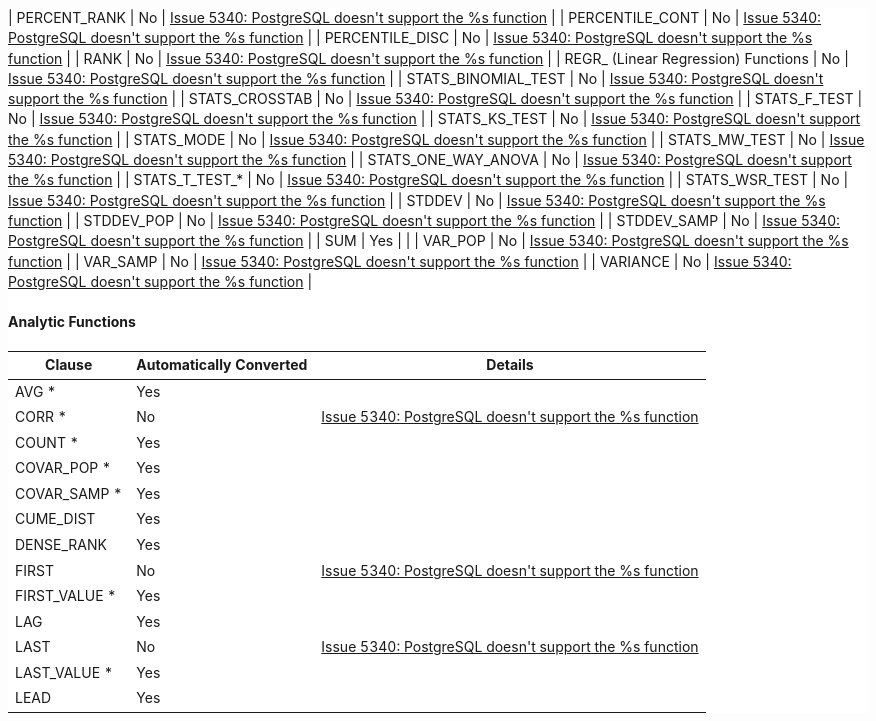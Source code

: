 |  PERCENT\_RANK  |  No  |   [Issue 5340: PostgreSQL doesn't support the %s function](sct-reference-Oracle-PostgreSQL-BUILT-INSQLFUNCTIONS.md#sct-reference-5340)   | 
|  PERCENTILE\_CONT  |  No  |   [Issue 5340: PostgreSQL doesn't support the %s function](sct-reference-Oracle-PostgreSQL-BUILT-INSQLFUNCTIONS.md#sct-reference-5340)   | 
|  PERCENTILE\_DISC  |  No  |   [Issue 5340: PostgreSQL doesn't support the %s function](sct-reference-Oracle-PostgreSQL-BUILT-INSQLFUNCTIONS.md#sct-reference-5340)   | 
|  RANK  |  No  |   [Issue 5340: PostgreSQL doesn't support the %s function](sct-reference-Oracle-PostgreSQL-BUILT-INSQLFUNCTIONS.md#sct-reference-5340)   | 
|  REGR\_ \(Linear Regression\) Functions  |  No  |   [Issue 5340: PostgreSQL doesn't support the %s function](sct-reference-Oracle-PostgreSQL-BUILT-INSQLFUNCTIONS.md#sct-reference-5340)   | 
|  STATS\_BINOMIAL\_TEST  |  No  |   [Issue 5340: PostgreSQL doesn't support the %s function](sct-reference-Oracle-PostgreSQL-BUILT-INSQLFUNCTIONS.md#sct-reference-5340)   | 
|  STATS\_CROSSTAB  |  No  |   [Issue 5340: PostgreSQL doesn't support the %s function](sct-reference-Oracle-PostgreSQL-BUILT-INSQLFUNCTIONS.md#sct-reference-5340)   | 
|  STATS\_F\_TEST  |  No  |   [Issue 5340: PostgreSQL doesn't support the %s function](sct-reference-Oracle-PostgreSQL-BUILT-INSQLFUNCTIONS.md#sct-reference-5340)   | 
|  STATS\_KS\_TEST  |  No  |   [Issue 5340: PostgreSQL doesn't support the %s function](sct-reference-Oracle-PostgreSQL-BUILT-INSQLFUNCTIONS.md#sct-reference-5340)   | 
|  STATS\_MODE  |  No  |   [Issue 5340: PostgreSQL doesn't support the %s function](sct-reference-Oracle-PostgreSQL-BUILT-INSQLFUNCTIONS.md#sct-reference-5340)   | 
|  STATS\_MW\_TEST  |  No  |   [Issue 5340: PostgreSQL doesn't support the %s function](sct-reference-Oracle-PostgreSQL-BUILT-INSQLFUNCTIONS.md#sct-reference-5340)   | 
|  STATS\_ONE\_WAY\_ANOVA  |  No  |   [Issue 5340: PostgreSQL doesn't support the %s function](sct-reference-Oracle-PostgreSQL-BUILT-INSQLFUNCTIONS.md#sct-reference-5340)   | 
|  STATS\_T\_TEST\_\*  |  No  |   [Issue 5340: PostgreSQL doesn't support the %s function](sct-reference-Oracle-PostgreSQL-BUILT-INSQLFUNCTIONS.md#sct-reference-5340)   | 
|  STATS\_WSR\_TEST  |  No  |   [Issue 5340: PostgreSQL doesn't support the %s function](sct-reference-Oracle-PostgreSQL-BUILT-INSQLFUNCTIONS.md#sct-reference-5340)   | 
|  STDDEV  |  No  |   [Issue 5340: PostgreSQL doesn't support the %s function](sct-reference-Oracle-PostgreSQL-BUILT-INSQLFUNCTIONS.md#sct-reference-5340)   | 
|  STDDEV\_POP  |  No  |   [Issue 5340: PostgreSQL doesn't support the %s function](sct-reference-Oracle-PostgreSQL-BUILT-INSQLFUNCTIONS.md#sct-reference-5340)   | 
|  STDDEV\_SAMP  |  No  |   [Issue 5340: PostgreSQL doesn't support the %s function](sct-reference-Oracle-PostgreSQL-BUILT-INSQLFUNCTIONS.md#sct-reference-5340)   | 
|  SUM  |  Yes  |   | 
|  VAR\_POP  |  No  |   [Issue 5340: PostgreSQL doesn't support the %s function](sct-reference-Oracle-PostgreSQL-BUILT-INSQLFUNCTIONS.md#sct-reference-5340)   | 
|  VAR\_SAMP  |  No  |   [Issue 5340: PostgreSQL doesn't support the %s function](sct-reference-Oracle-PostgreSQL-BUILT-INSQLFUNCTIONS.md#sct-reference-5340)   | 
|  VARIANCE  |  No  |   [Issue 5340: PostgreSQL doesn't support the %s function](sct-reference-Oracle-PostgreSQL-BUILT-INSQLFUNCTIONS.md#sct-reference-5340)   | 

#### Analytic Functions<a name="w3ab1c37c15b7b2b4"></a>


| Clause | Automatically Converted | Details | 
| --- | --- | --- | 
|  AVG \*  |  Yes  |   | 
|  CORR \*  |  No  |   [Issue 5340: PostgreSQL doesn't support the %s function](sct-reference-Oracle-PostgreSQL-BUILT-INSQLFUNCTIONS.md#sct-reference-5340)   | 
|  COUNT \*  |  Yes  |   | 
|  COVAR\_POP \*  |  Yes  |   | 
|  COVAR\_SAMP \*  |  Yes  |   | 
|  CUME\_DIST  |  Yes  |   | 
|  DENSE\_RANK  |  Yes  |   | 
|  FIRST  |  No  |   [Issue 5340: PostgreSQL doesn't support the %s function](sct-reference-Oracle-PostgreSQL-BUILT-INSQLFUNCTIONS.md#sct-reference-5340)   | 
|  FIRST\_VALUE \*  |  Yes  |   | 
|  LAG  |  Yes  |   | 
|  LAST  |  No  |   [Issue 5340: PostgreSQL doesn't support the %s function](sct-reference-Oracle-PostgreSQL-BUILT-INSQLFUNCTIONS.md#sct-reference-5340)   | 
|  LAST\_VALUE \*  |  Yes  |   | 
|  LEAD  |  Yes  |   | 